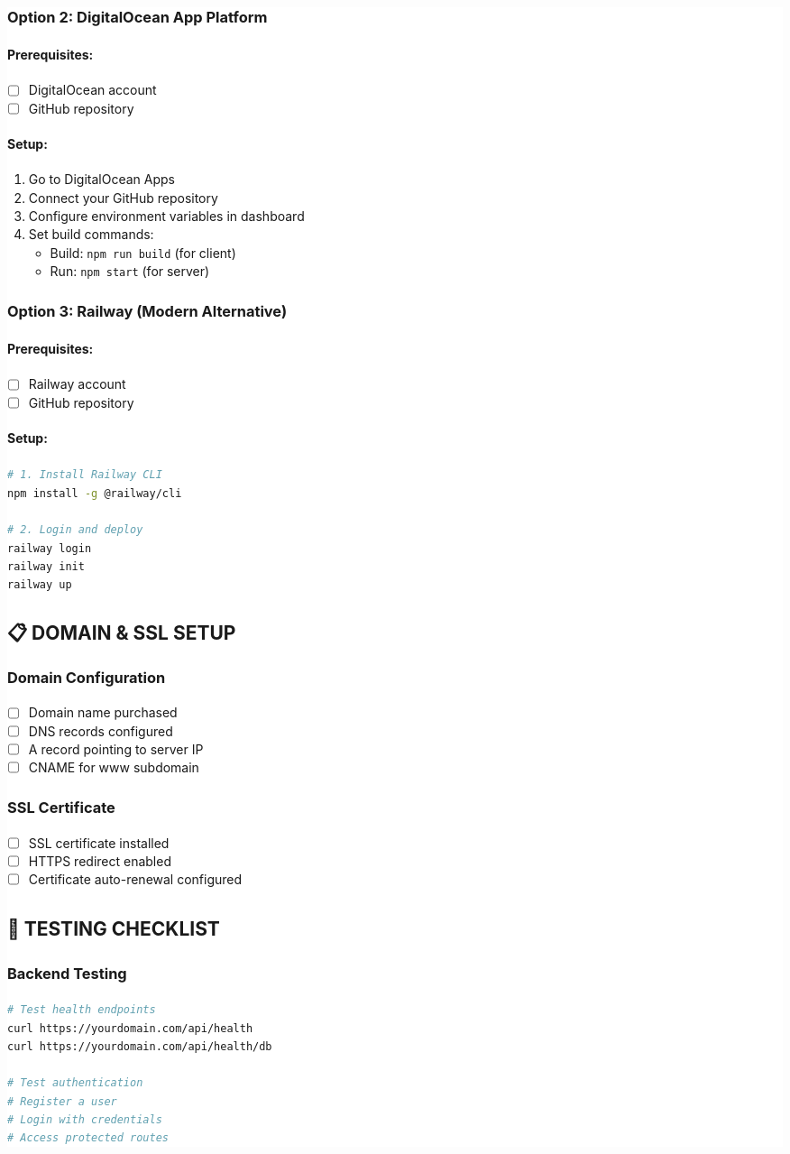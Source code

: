### Option 2: DigitalOcean App Platform

#### Prerequisites:
- [ ] DigitalOcean account
- [ ] GitHub repository

#### Setup:
1. Go to DigitalOcean Apps
2. Connect your GitHub repository
3. Configure environment variables in dashboard
4. Set build commands:
   - Build: `npm run build` (for client)
   - Run: `npm start` (for server)

### Option 3: Railway (Modern Alternative)

#### Prerequisites:
- [ ] Railway account
- [ ] GitHub repository

#### Setup:
```bash
# 1. Install Railway CLI
npm install -g @railway/cli

# 2. Login and deploy
railway login
railway init
railway up
```

## 📋 DOMAIN & SSL SETUP

### Domain Configuration
- [ ] Domain name purchased
- [ ] DNS records configured
- [ ] A record pointing to server IP
- [ ] CNAME for www subdomain

### SSL Certificate
- [ ] SSL certificate installed
- [ ] HTTPS redirect enabled
- [ ] Certificate auto-renewal configured

## 🧪 TESTING CHECKLIST

### Backend Testing
```bash
# Test health endpoints
curl https://yourdomain.com/api/health
curl https://yourdomain.com/api/health/db

# Test authentication
# Register a user
# Login with credentials
# Access protected routes
```
